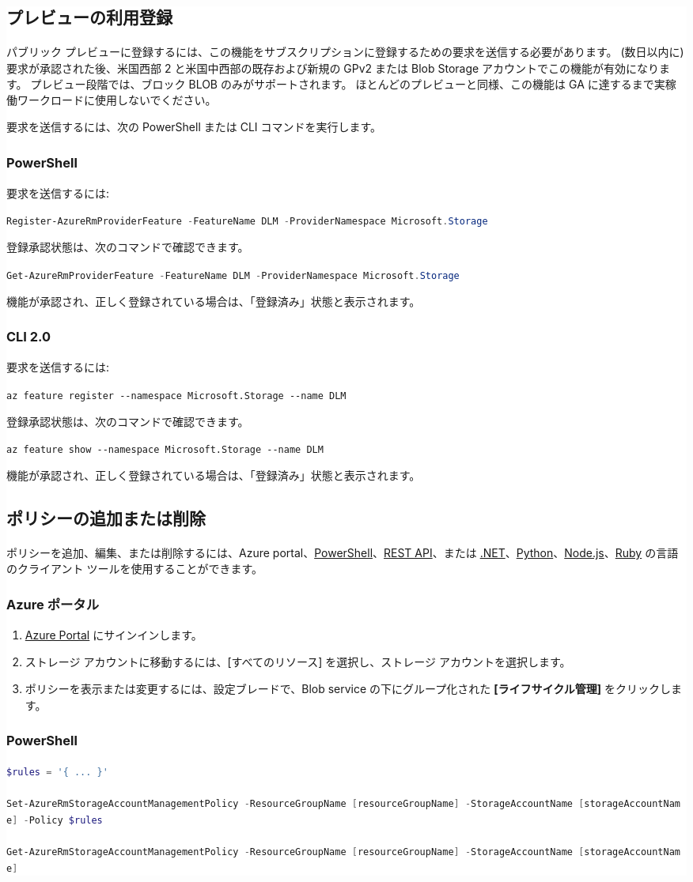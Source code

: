 ## <a name="register-for-preview"></a>プレビューの利用登録 
パブリック プレビューに登録するには、この機能をサブスクリプションに登録するための要求を送信する必要があります。 (数日以内に) 要求が承認された後、米国西部 2 と米国中西部の既存および新規の GPv2 または Blob Storage アカウントでこの機能が有効になります。 プレビュー段階では、ブロック BLOB のみがサポートされます。 ほとんどのプレビューと同様、この機能は GA に達するまで実稼働ワークロードに使用しないでください。

要求を送信するには、次の PowerShell または CLI コマンドを実行します。

### <a name="powershell"></a>PowerShell

要求を送信するには:

```powershell
Register-AzureRmProviderFeature -FeatureName DLM -ProviderNamespace Microsoft.Storage 
```
登録承認状態は、次のコマンドで確認できます。
```powershell
Get-AzureRmProviderFeature -FeatureName DLM -ProviderNamespace Microsoft.Storage
```
機能が承認され、正しく登録されている場合は、「登録済み」状態と表示されます。

### <a name="cli-20"></a>CLI 2.0

要求を送信するには: 
```cli
az feature register --namespace Microsoft.Storage --name DLM
```
登録承認状態は、次のコマンドで確認できます。
```cli
az feature show --namespace Microsoft.Storage --name DLM
```
機能が承認され、正しく登録されている場合は、「登録済み」状態と表示されます。 


## <a name="add-or-remove-policies"></a>ポリシーの追加または削除 

ポリシーを追加、編集、または削除するには、Azure portal、[PowerShell](https://www.powershellgallery.com/packages/AzureRM.Storage/5.0.3-preview)、[REST API](https://docs.microsoft.com/en-us/rest/api/storagerp/storageaccounts/createorupdatemanagementpolicies)、または [.NET](https://www.nuget.org/packages/Microsoft.Azure.Management.Storage/8.0.0-preview)、[Python](https://pypi.org/project/azure-mgmt-storage/2.0.0rc3/)、[Node.js]( https://www.npmjs.com/package/azure-arm-storage/v/5.0.0)、[Ruby]( https://rubygems.org/gems/azure_mgmt_storage/versions/0.16.2) の言語のクライアント ツールを使用することができます。 

### <a name="azure-portal"></a>Azure ポータル

1. [Azure Portal](https://portal.azure.com) にサインインします。

2. ストレージ アカウントに移動するには、[すべてのリソース] を選択し、ストレージ アカウントを選択します。

3. ポリシーを表示または変更するには、設定ブレードで、Blob service の下にグループ化された **[ライフサイクル管理]** をクリックします。

### <a name="powershell"></a>PowerShell

```powershell
$rules = '{ ... }' 

Set-AzureRmStorageAccountManagementPolicy -ResourceGroupName [resourceGroupName] -StorageAccountName [storageAccountName] -Policy $rules 

Get-AzureRmStorageAccountManagementPolicy -ResourceGroupName [resourceGroupName] -StorageAccountName [storageAccountName]
```
